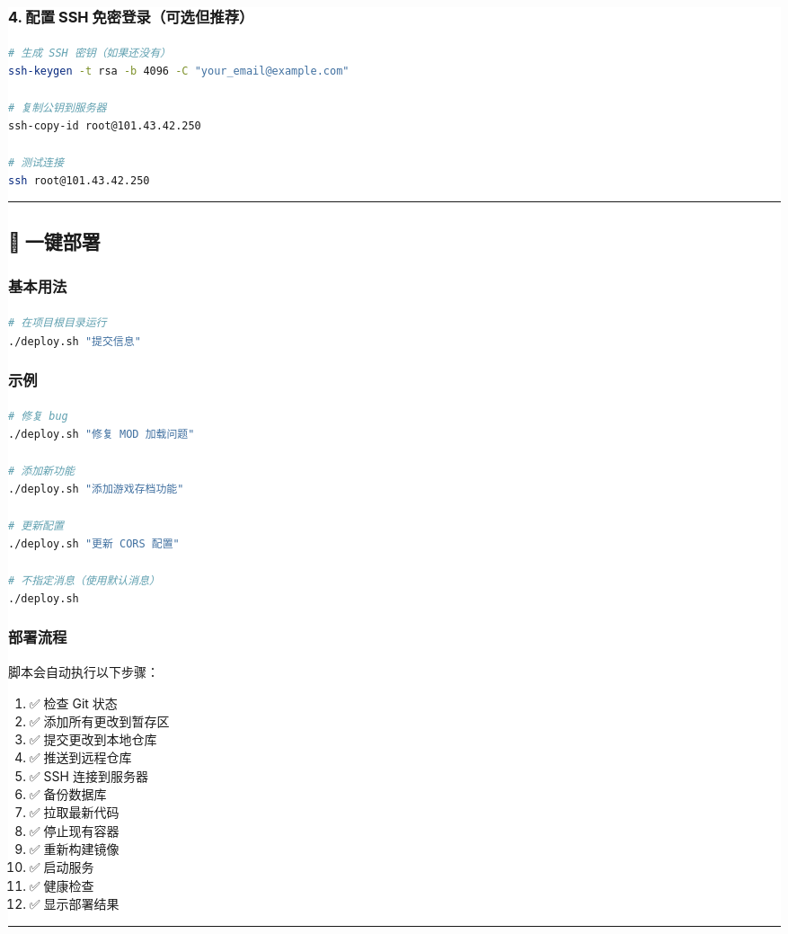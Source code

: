 ### 4. 配置 SSH 免密登录（可选但推荐）

```bash
# 生成 SSH 密钥（如果还没有）
ssh-keygen -t rsa -b 4096 -C "your_email@example.com"

# 复制公钥到服务器
ssh-copy-id root@101.43.42.250

# 测试连接
ssh root@101.43.42.250
```

---

## 🎯 一键部署

### 基本用法

```bash
# 在项目根目录运行
./deploy.sh "提交信息"
```

### 示例

```bash
# 修复 bug
./deploy.sh "修复 MOD 加载问题"

# 添加新功能
./deploy.sh "添加游戏存档功能"

# 更新配置
./deploy.sh "更新 CORS 配置"

# 不指定消息（使用默认消息）
./deploy.sh
```

### 部署流程

脚本会自动执行以下步骤：

1. ✅ 检查 Git 状态
2. ✅ 添加所有更改到暂存区
3. ✅ 提交更改到本地仓库
4. ✅ 推送到远程仓库
5. ✅ SSH 连接到服务器
6. ✅ 备份数据库
7. ✅ 拉取最新代码
8. ✅ 停止现有容器
9. ✅ 重新构建镜像
10. ✅ 启动服务
11. ✅ 健康检查
12. ✅ 显示部署结果

---